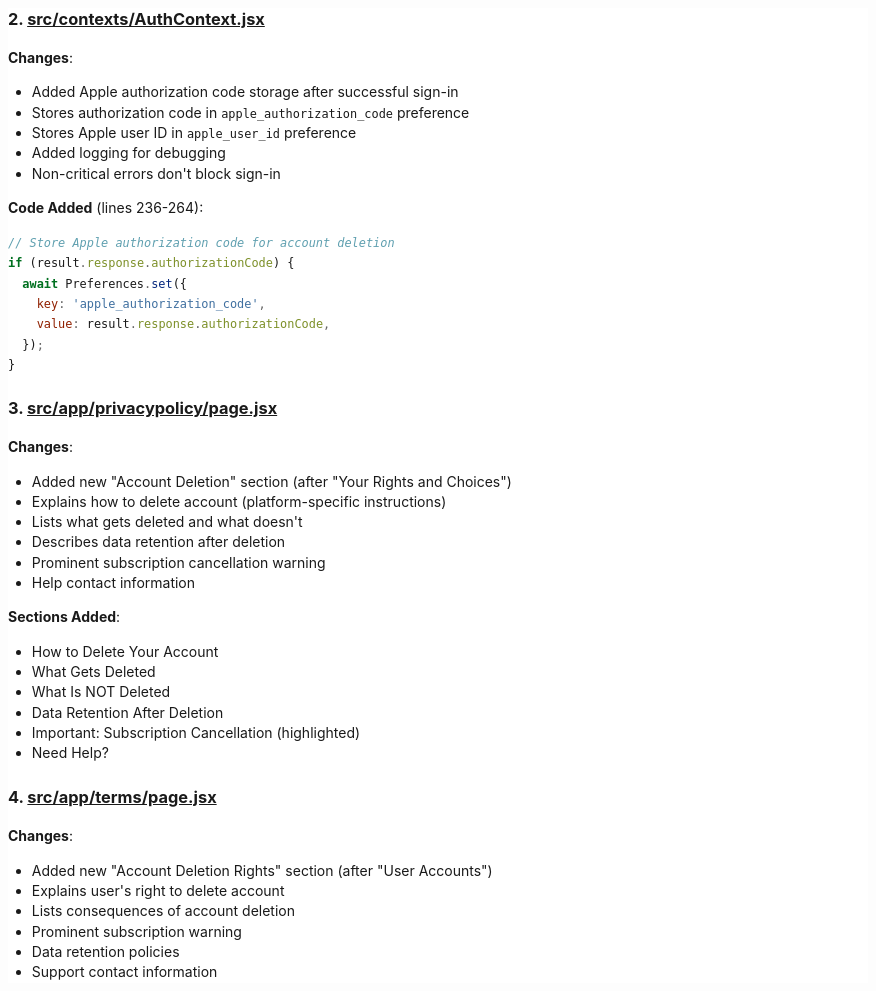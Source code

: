 ### 2. [src/contexts/AuthContext.jsx](../src/contexts/AuthContext.jsx)

**Changes**:

- Added Apple authorization code storage after successful sign-in
- Stores authorization code in `apple_authorization_code` preference
- Stores Apple user ID in `apple_user_id` preference
- Added logging for debugging
- Non-critical errors don't block sign-in

**Code Added** (lines 236-264):

```javascript
// Store Apple authorization code for account deletion
if (result.response.authorizationCode) {
  await Preferences.set({
    key: 'apple_authorization_code',
    value: result.response.authorizationCode,
  });
}
```

### 3. [src/app/privacypolicy/page.jsx](../src/app/privacypolicy/page.jsx)

**Changes**:

- Added new "Account Deletion" section (after "Your Rights and Choices")
- Explains how to delete account (platform-specific instructions)
- Lists what gets deleted and what doesn't
- Describes data retention after deletion
- Prominent subscription cancellation warning
- Help contact information

**Sections Added**:

- How to Delete Your Account
- What Gets Deleted
- What Is NOT Deleted
- Data Retention After Deletion
- Important: Subscription Cancellation (highlighted)
- Need Help?

### 4. [src/app/terms/page.jsx](../src/app/terms/page.jsx)

**Changes**:

- Added new "Account Deletion Rights" section (after "User Accounts")
- Explains user's right to delete account
- Lists consequences of account deletion
- Prominent subscription warning
- Data retention policies
- Support contact information
